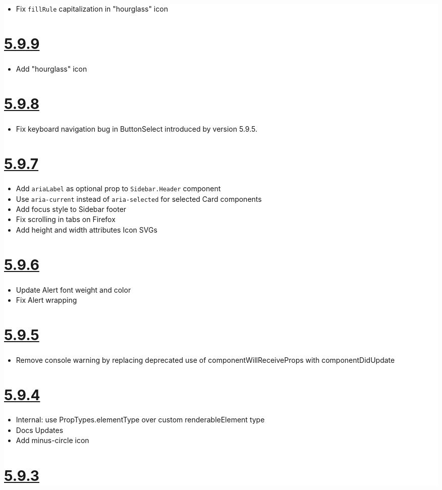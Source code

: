 - Fix `fillRule` capitalization in "hourglass" icon

# [5.9.9](https://github.com/puppetlabs/design-system/compare/@puppet/react-components@5.9.8...@puppet/react-components@5.9.9)

- Add "hourglass" icon

# [5.9.8](https://github.com/puppetlabs/design-system/compare/@puppet/react-components@5.9.7...@puppet/react-components@5.9.8)

- Fix keyboard navigation bug in ButtonSelect introduced by version 5.9.5.

# [5.9.7](https://github.com/puppetlabs/design-system/compare/@puppet/react-components@5.9.6...@puppet/react-components@5.9.7)

- Add `ariaLabel` as optional prop to `Sidebar.Header` component
- Use `aria-current` instead of `aria-selected` for selected Card components
- Add focus style to Sidebar footer
- Fix scrolling in tabs on Firefox
- Add height and width attributes Icon SVGs

# [5.9.6](https://github.com/puppetlabs/design-system/compare/@puppet/react-components@5.9.5...@puppet/react-components@5.9.6)

- Update Alert font weight and color
- Fix Alert wrapping

# [5.9.5](https://github.com/puppetlabs/design-system/compare/@puppet/react-components@5.9.4...@puppet/react-components@5.9.5)

- Remove console warning by replacing deprecated use of componentWillReceiveProps with componentDidUpdate

# [5.9.4](https://github.com/puppetlabs/design-system/compare/@puppet/react-components@5.9.3...@puppet/react-components@5.9.4)

- Internal: use PropTypes.elementType over custom renderableElement type
- Docs Updates
- Add minus-circle icon

# [5.9.3](https://github.com/puppetlabs/design-system/compare/@puppet/react-components@5.9.2...@puppet/react-components@5.9.3)
